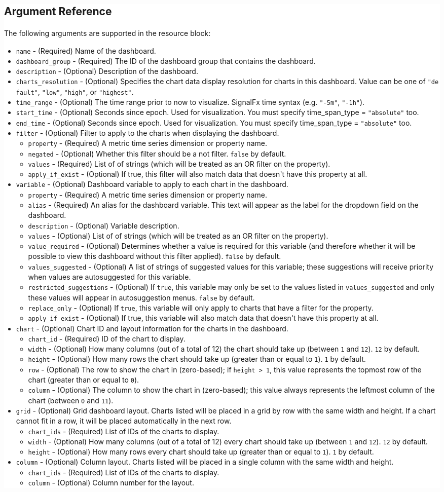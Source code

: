 ```
```

## Argument Reference

The following arguments are supported in the resource block:

* `name` - (Required) Name of the dashboard.
* `dashboard_group` - (Required) The ID of the dashboard group that contains the dashboard.
* `description` - (Optional) Description of the dashboard.
* `charts_resolution` - (Optional) Specifies the chart data display resolution for charts in this dashboard. Value can be one of `"default"`,  `"low"`, `"high"`, or  `"highest"`.
* `time_range` - (Optional) The time range prior to now to visualize. SignalFx time syntax (e.g. `"-5m"`, `"-1h"`).
* `start_time` - (Optional) Seconds since epoch. Used for visualization. You must specify time_span_type = `"absolute"` too.
* `end_time` - (Optional) Seconds since epoch. Used for visualization. You must specify time_span_type = `"absolute"` too.
* `filter` - (Optional) Filter to apply to the charts when displaying the dashboard.
    * `property` - (Required) A metric time series dimension or property name.
    * `negated` - (Optional) Whether this filter should be a not filter. `false` by default.
    * `values` - (Required) List of of strings (which will be treated as an OR filter on the property).
    * `apply_if_exist` - (Optional) If true, this filter will also match data that doesn't have this property at all.
* `variable` - (Optional) Dashboard variable to apply to each chart in the dashboard.
    * `property` - (Required) A metric time series dimension or property name.
    * `alias` - (Required) An alias for the dashboard variable. This text will appear as the label for the dropdown field on the dashboard.
    * `description` - (Optional) Variable description.
    * `values` - (Optional) List of of strings (which will be treated as an OR filter on the property).
    * `value_required` - (Optional) Determines whether a value is required for this variable (and therefore whether it will be possible to view this dashboard without this filter applied). `false` by default.
    * `values_suggested` - (Optional) A list of strings of suggested values for this variable; these suggestions will receive priority when values are autosuggested for this variable.
    * `restricted_suggestions` - (Optional) If `true`, this variable may only be set to the values listed in `values_suggested` and only these values will appear in autosuggestion menus. `false` by default.
    * `replace_only` - (Optional) If `true`, this variable will only apply to charts that have a filter for the property.
    * `apply_if_exist` - (Optional) If true, this variable will also match data that doesn't have this property at all.
* `chart` - (Optional) Chart ID and layout information for the charts in the dashboard.
    * `chart_id` - (Required) ID of the chart to display.
    * `width` - (Optional) How many columns (out of a total of 12) the chart should take up (between `1` and `12`). `12` by default.
    * `height` - (Optional) How many rows the chart should take up (greater than or equal to `1`). `1` by default.
    * `row` - (Optional) The row to show the chart in (zero-based); if `height > 1`, this value represents the topmost row of the chart (greater than or equal to `0`).
    * `column` - (Optional) The column to show the chart in (zero-based); this value always represents the leftmost column of the chart (between `0` and `11`).
* `grid` - (Optional) Grid dashboard layout. Charts listed will be placed in a grid by row with the same width and height. If a chart cannot fit in a row, it will be placed automatically in the next row.
    * `chart_ids` - (Required) List of IDs of the charts to display.
    * `width` - (Optional) How many columns (out of a total of 12) every chart should take up (between `1` and `12`). `12` by default.
    * `height` - (Optional) How many rows every chart should take up (greater than or equal to `1`). `1` by default.
* `column` - (Optional) Column layout. Charts listed will be placed in a single column with the same width and height.
    * `chart_ids` - (Required) List of IDs of the charts to display.
    * `column` - (Optional) Column number for the layout.